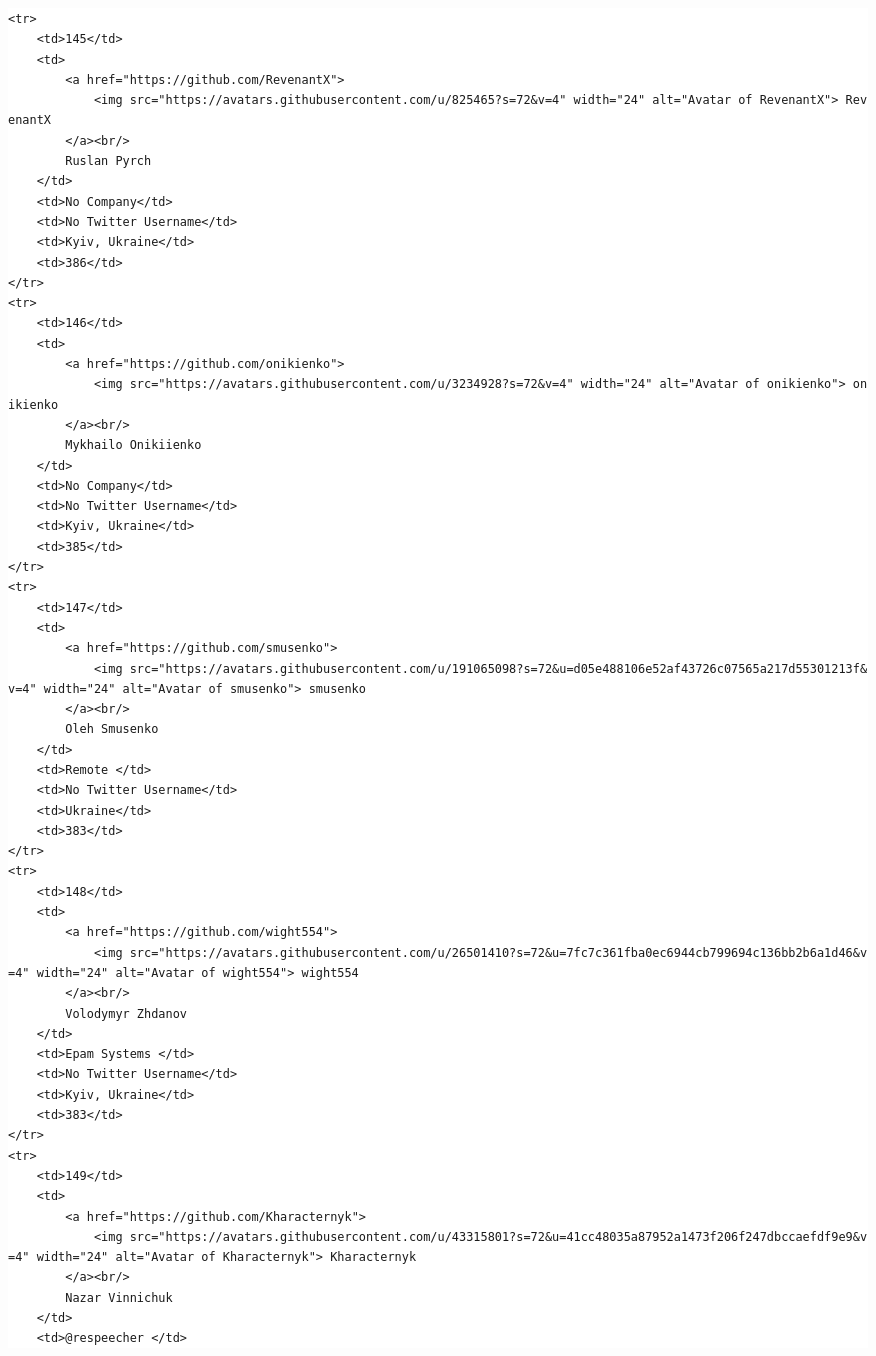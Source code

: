 	<tr>
		<td>145</td>
		<td>
			<a href="https://github.com/RevenantX">
				<img src="https://avatars.githubusercontent.com/u/825465?s=72&v=4" width="24" alt="Avatar of RevenantX"> RevenantX
			</a><br/>
			Ruslan Pyrch
		</td>
		<td>No Company</td>
		<td>No Twitter Username</td>
		<td>Kyiv, Ukraine</td>
		<td>386</td>
	</tr>
	<tr>
		<td>146</td>
		<td>
			<a href="https://github.com/onikienko">
				<img src="https://avatars.githubusercontent.com/u/3234928?s=72&v=4" width="24" alt="Avatar of onikienko"> onikienko
			</a><br/>
			Mykhailo Onikiienko
		</td>
		<td>No Company</td>
		<td>No Twitter Username</td>
		<td>Kyiv, Ukraine</td>
		<td>385</td>
	</tr>
	<tr>
		<td>147</td>
		<td>
			<a href="https://github.com/smusenko">
				<img src="https://avatars.githubusercontent.com/u/191065098?s=72&u=d05e488106e52af43726c07565a217d55301213f&v=4" width="24" alt="Avatar of smusenko"> smusenko
			</a><br/>
			Oleh Smusenko
		</td>
		<td>Remote </td>
		<td>No Twitter Username</td>
		<td>Ukraine</td>
		<td>383</td>
	</tr>
	<tr>
		<td>148</td>
		<td>
			<a href="https://github.com/wight554">
				<img src="https://avatars.githubusercontent.com/u/26501410?s=72&u=7fc7c361fba0ec6944cb799694c136bb2b6a1d46&v=4" width="24" alt="Avatar of wight554"> wight554
			</a><br/>
			Volodymyr Zhdanov
		</td>
		<td>Epam Systems </td>
		<td>No Twitter Username</td>
		<td>Kyiv, Ukraine</td>
		<td>383</td>
	</tr>
	<tr>
		<td>149</td>
		<td>
			<a href="https://github.com/Kharacternyk">
				<img src="https://avatars.githubusercontent.com/u/43315801?s=72&u=41cc48035a87952a1473f206f247dbccaefdf9e9&v=4" width="24" alt="Avatar of Kharacternyk"> Kharacternyk
			</a><br/>
			Nazar Vinnichuk
		</td>
		<td>@respeecher </td>